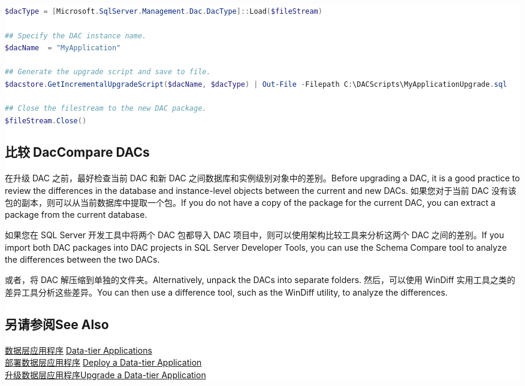 ```powershell
$dacType = [Microsoft.SqlServer.Management.Dac.DacType]::Load($fileStream)  
  
## Specify the DAC instance name.  
$dacName  = "MyApplication"  
  
## Generate the upgrade script and save to file.  
$dacstore.GetIncrementalUpgradeScript($dacName, $dacType) | Out-File -Filepath C:\DACScripts\MyApplicationUpgrade.sql  
  
## Close the filestream to the new DAC package.  
$fileStream.Close()  
```  
  
##  <a name="compare-dacs"></a><a name="CompareDACs"></a><span data-ttu-id="6f3fe-158">比较 Dac</span><span class="sxs-lookup"><span data-stu-id="6f3fe-158">Compare DACs</span></span>  
 <span data-ttu-id="6f3fe-159">在升级 DAC 之前，最好检查当前 DAC 和新 DAC 之间数据库和实例级别对象中的差别。</span><span class="sxs-lookup"><span data-stu-id="6f3fe-159">Before upgrading a DAC, it is a good practice to review the differences in the database and instance-level objects between the current and new DACs.</span></span> <span data-ttu-id="6f3fe-160">如果您对于当前 DAC 没有该包的副本，则可以从当前数据库中提取一个包。</span><span class="sxs-lookup"><span data-stu-id="6f3fe-160">If you do not have a copy of the package for the current DAC, you can extract a package from the current database.</span></span>  
  
 <span data-ttu-id="6f3fe-161">如果您在 SQL Server 开发工具中将两个 DAC 包都导入 DAC 项目中，则可以使用架构比较工具来分析这两个 DAC 之间的差别。</span><span class="sxs-lookup"><span data-stu-id="6f3fe-161">If you import both DAC packages into DAC projects in SQL Server Developer Tools, you can use the Schema Compare tool to analyze the differences between the two DACs.</span></span>  
  
 <span data-ttu-id="6f3fe-162">或者，将 DAC 解压缩到单独的文件夹。</span><span class="sxs-lookup"><span data-stu-id="6f3fe-162">Alternatively, unpack the DACs into separate folders.</span></span> <span data-ttu-id="6f3fe-163">然后，可以使用 WinDiff 实用工具之类的差异工具分析这些差异。</span><span class="sxs-lookup"><span data-stu-id="6f3fe-163">You can then use a difference tool, such as the WinDiff utility, to analyze the differences.</span></span>  
  
## <a name="see-also"></a><span data-ttu-id="6f3fe-164">另请参阅</span><span class="sxs-lookup"><span data-stu-id="6f3fe-164">See Also</span></span>  
 <span data-ttu-id="6f3fe-165">[数据层应用程序](data-tier-applications.md) </span><span class="sxs-lookup"><span data-stu-id="6f3fe-165">[Data-tier Applications](data-tier-applications.md) </span></span>  
 <span data-ttu-id="6f3fe-166">[部署数据层应用程序](deploy-a-data-tier-application.md) </span><span class="sxs-lookup"><span data-stu-id="6f3fe-166">[Deploy a Data-tier Application](deploy-a-data-tier-application.md) </span></span>  
 [<span data-ttu-id="6f3fe-167">升级数据层应用程序</span><span class="sxs-lookup"><span data-stu-id="6f3fe-167">Upgrade a Data-tier Application</span></span>](upgrade-a-data-tier-application.md)  
